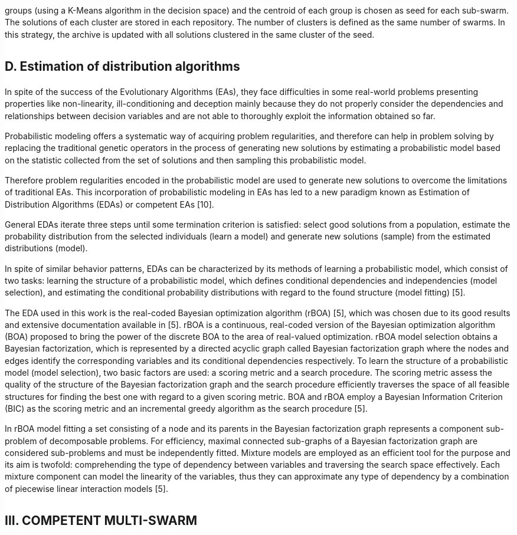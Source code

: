groups (using a K-Means algorithm in the decision space) and the centroid of each group is chosen as seed for each sub-swarm. The solutions of each cluster are stored in each repository. The number of clusters is defined as the same number of swarms. In this strategy, the archive is updated with all solutions clustered in the same cluster of the seed.

## D. Estimation of distribution algorithms

In spite of the success of the Evolutionary Algorithms (EAs), they face difficulties in some real-world problems presenting properties like non-linearity, ill-conditioning and deception mainly because they do not properly consider the dependencies and relationships between decision variables and are not able to thoroughly exploit the information obtained so far.

Probabilistic modeling offers a systematic way of acquiring problem regularities, and therefore can help in problem solving by replacing the traditional genetic operators in the process of generating new solutions by estimating a probabilistic model based on the statistic collected from the set of solutions and then sampling this probabilistic model.

Therefore problem regularities encoded in the probabilistic model are used to generate new solutions to overcome the limitations of traditional EAs. This incorporation of probabilistic modeling in EAs has led to a new paradigm known as Estimation of Distribution Algorithms (EDAs) or competent EAs [10].

General EDAs iterate three steps until some termination criterion is satisfied: select good solutions from a population, estimate the probability distribution from the selected individuals (learn a model) and generate new solutions (sample) from the estimated distributions (model).

In spite of similar behavior patterns, EDAs can be characterized by its methods of learning a probabilistic model, which consist of two tasks: learning the structure of a probabilistic model, which defines conditional dependencies and independencies (model selection), and estimating the conditional probability distributions with regard to the found structure (model fitting) [5].

The EDA used in this work is the real-coded Bayesian optimization algorithm (rBOA) [5], which was chosen due to its good results and extensive documentation available in [5]. rBOA is a continuous, real-coded version of the Bayesian optimization algorithm (BOA) proposed to bring the power of the discrete BOA to the area of real-valued optimization.
rBOA model selection obtains a Bayesian factorization, which is represented by a directed acyclic graph called Bayesian factorization graph where the nodes and edges identify the corresponding variables and its conditional dependencies respectively. To learn the structure of a probabilistic model (model selection), two basic factors are used: a scoring metric and a search procedure. The scoring metric assess the quality of the structure of the Bayesian factorization graph and the search procedure efficiently
traverses the space of all feasible structures for finding the best one with regard to a given scoring metric. BOA and rBOA employ a Bayesian Information Criterion (BIC) as the scoring metric and an incremental greedy algorithm as the search procedure [5].

In rBOA model fitting a set consisting of a node and its parents in the Bayesian factorization graph represents a component sub-problem of decomposable problems. For efficiency, maximal connected sub-graphs of a Bayesian factorization graph are considered sub-problems and must be independently fitted. Mixture models are employed as an efficient tool for the purpose and its aim is twofold: comprehending the type of dependency between variables and traversing the search space effectively. Each mixture component can model the linearity of the variables, thus they can approximate any type of dependency by a combination of piecewise linear interaction models [5].

## III. COMPETENT MULTI-SWARM
